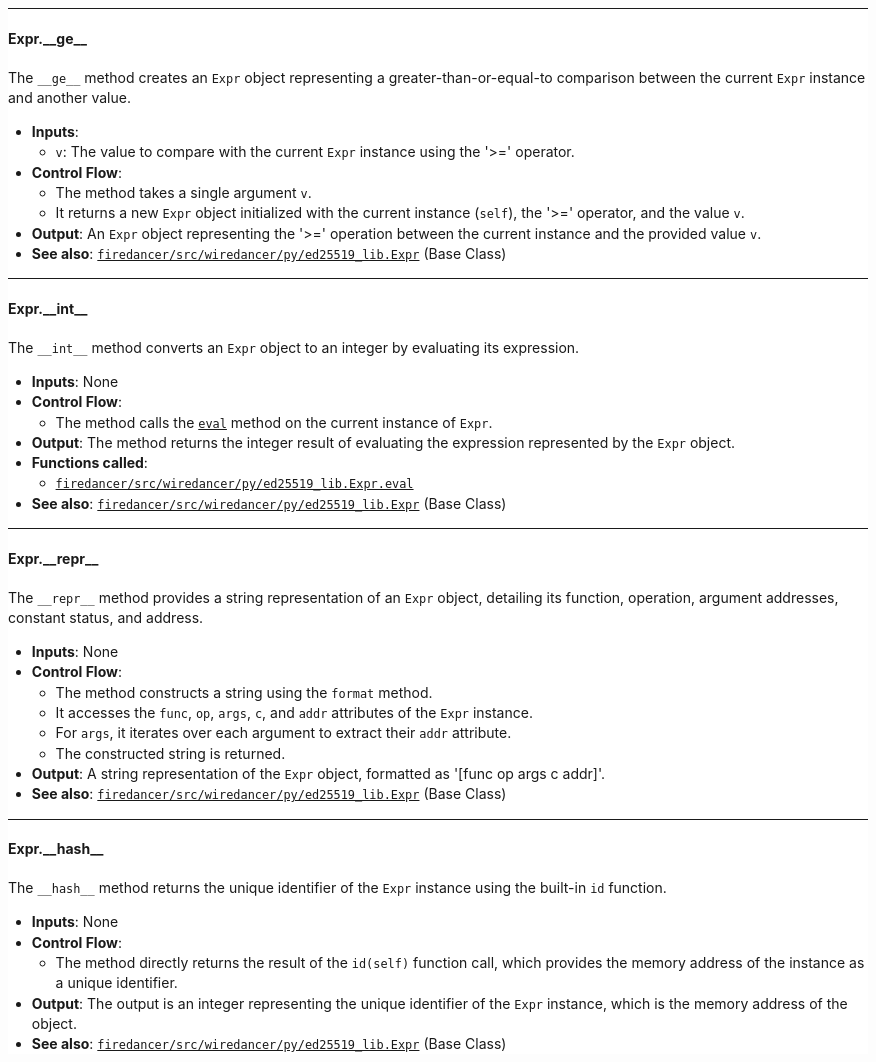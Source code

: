 
---
#### Expr\.\_\_ge\_\_
The `__ge__` method creates an `Expr` object representing a greater-than-or-equal-to comparison between the current `Expr` instance and another value.
- **Inputs**:
    - `v`: The value to compare with the current `Expr` instance using the '>=' operator.
- **Control Flow**:
    - The method takes a single argument `v`.
    - It returns a new `Expr` object initialized with the current instance (`self`), the '>=' operator, and the value `v`.
- **Output**: An `Expr` object representing the '>=' operation between the current instance and the provided value `v`.
- **See also**: [`firedancer/src/wiredancer/py/ed25519_lib.Expr`](#Expr)  (Base Class)


---
#### Expr\.\_\_int\_\_
The `__int__` method converts an `Expr` object to an integer by evaluating its expression.
- **Inputs**: None
- **Control Flow**:
    - The method calls the [`eval`](#Expreval) method on the current instance of `Expr`.
- **Output**: The method returns the integer result of evaluating the expression represented by the `Expr` object.
- **Functions called**:
    - [`firedancer/src/wiredancer/py/ed25519_lib.Expr.eval`](#Expreval)
- **See also**: [`firedancer/src/wiredancer/py/ed25519_lib.Expr`](#Expr)  (Base Class)


---
#### Expr\.\_\_repr\_\_
The `__repr__` method provides a string representation of an `Expr` object, detailing its function, operation, argument addresses, constant status, and address.
- **Inputs**: None
- **Control Flow**:
    - The method constructs a string using the `format` method.
    - It accesses the `func`, `op`, `args`, `c`, and `addr` attributes of the `Expr` instance.
    - For `args`, it iterates over each argument to extract their `addr` attribute.
    - The constructed string is returned.
- **Output**: A string representation of the `Expr` object, formatted as '[func op args c addr]'.
- **See also**: [`firedancer/src/wiredancer/py/ed25519_lib.Expr`](#Expr)  (Base Class)


---
#### Expr\.\_\_hash\_\_
The `__hash__` method returns the unique identifier of the `Expr` instance using the built-in `id` function.
- **Inputs**: None
- **Control Flow**:
    - The method directly returns the result of the `id(self)` function call, which provides the memory address of the instance as a unique identifier.
- **Output**: The output is an integer representing the unique identifier of the `Expr` instance, which is the memory address of the object.
- **See also**: [`firedancer/src/wiredancer/py/ed25519_lib.Expr`](#Expr)  (Base Class)
